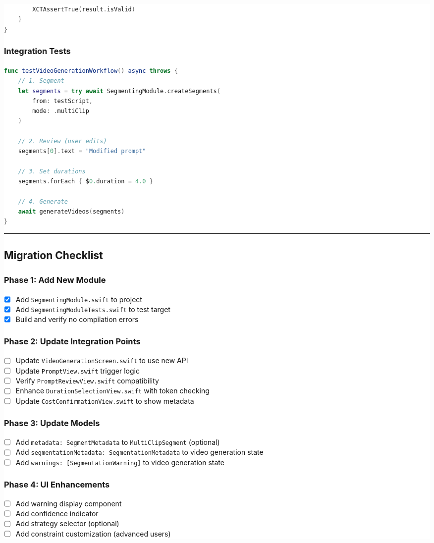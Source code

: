 ```swift
        XCTAssertTrue(result.isValid)
    }
}
```

### Integration Tests

```swift
func testVideoGenerationWorkflow() async throws {
    // 1. Segment
    let segments = try await SegmentingModule.createSegments(
        from: testScript,
        mode: .multiClip
    )
    
    // 2. Review (user edits)
    segments[0].text = "Modified prompt"
    
    // 3. Set durations
    segments.forEach { $0.duration = 4.0 }
    
    // 4. Generate
    await generateVideos(segments)
}
```

---

## Migration Checklist

### Phase 1: Add New Module
- [x] Add `SegmentingModule.swift` to project
- [x] Add `SegmentingModuleTests.swift` to test target
- [x] Build and verify no compilation errors

### Phase 2: Update Integration Points
- [ ] Update `VideoGenerationScreen.swift` to use new API
- [ ] Update `PromptView.swift` trigger logic
- [ ] Verify `PromptReviewView.swift` compatibility
- [ ] Enhance `DurationSelectionView.swift` with token checking
- [ ] Update `CostConfirmationView.swift` to show metadata

### Phase 3: Update Models
- [ ] Add `metadata: SegmentMetadata` to `MultiClipSegment` (optional)
- [ ] Add `segmentationMetadata: SegmentationMetadata` to video generation state
- [ ] Add `warnings: [SegmentationWarning]` to video generation state

### Phase 4: UI Enhancements
- [ ] Add warning display component
- [ ] Add confidence indicator
- [ ] Add strategy selector (optional)
- [ ] Add constraint customization (advanced users)
